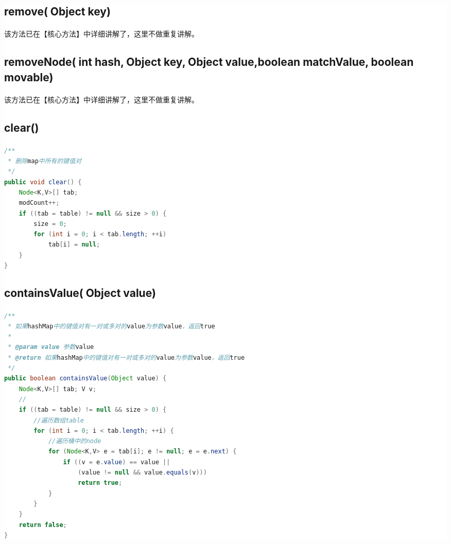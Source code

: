 ## remove( Object key)

该方法已在【核心方法】中详细讲解了，这里不做重复讲解。

## removeNode( int hash, Object key, Object value,boolean matchValue, boolean movable)

该方法已在【核心方法】中详细讲解了，这里不做重复讲解。

## clear()

```java
/**
 * 删除map中所有的键值对
 */
public void clear() {
    Node<K,V>[] tab;
    modCount++;
    if ((tab = table) != null && size > 0) {
        size = 0;
        for (int i = 0; i < tab.length; ++i)
            tab[i] = null;
    }
}
```

## containsValue( Object value)

```java
/**
 * 如果hashMap中的键值对有一对或多对的value为参数value，返回true
 *
 * @param value 参数value
 * @return 如果hashMap中的键值对有一对或多对的value为参数value，返回true
 */
public boolean containsValue(Object value) {
    Node<K,V>[] tab; V v;
    //
    if ((tab = table) != null && size > 0) {
        //遍历数组table
        for (int i = 0; i < tab.length; ++i) {
            //遍历桶中的node
            for (Node<K,V> e = tab[i]; e != null; e = e.next) {
                if ((v = e.value) == value ||
                    (value != null && value.equals(v)))
                    return true;
            }
        }
    }
    return false;
}
```
